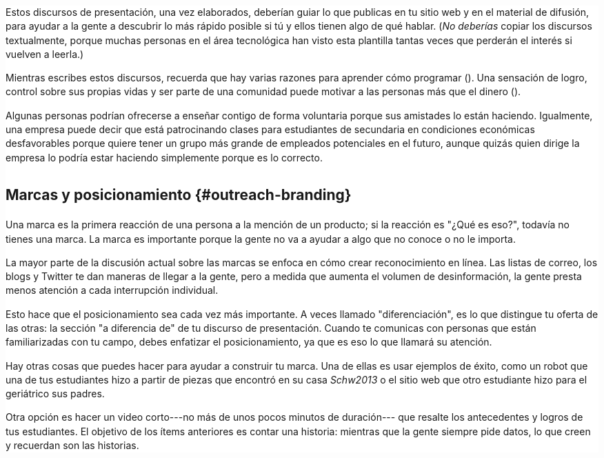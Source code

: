 Estos discursos de presentación, una vez elaborados,
deberían guiar lo que publicas en tu sitio web y en el material de difusión,
para ayudar a la gente a descubrir lo más rápido posible
si tú y ellos tienen algo de qué hablar.
(*No deberías* copiar los discursos textualmente,
porque
muchas personas en el área tecnológica han visto esta plantilla tantas veces que
perderán el interés si vuelven a leerla.)

Mientras escribes estos discursos,
recuerda que hay varias razones para aprender cómo programar (<a section="intro-exercises"/>).
Una sensación de logro,
control sobre sus propias vidas
y ser parte de una comunidad puede motivar a las personas más que el dinero
(<a section="motivation"/>).

Algunas personas podrían ofrecerse a enseñar contigo de forma voluntaria
porque sus amistades lo están haciendo. Igualmente, una empresa puede decir que
está patrocinando clases para estudiantes de secundaria en condiciones económicas desfavorables
porque quiere tener un grupo más grande de empleados potenciales en el futuro,
aunque quizás quien dirige la empresa lo podría estar haciendo simplemente porque es lo correcto.

## Marcas y posicionamiento {#outreach-branding}

Una <span g="brand">marca</span> es la primera reacción de una persona a la mención de un producto;
si la reacción es "¿Qué es eso?",
todavía no tienes una marca.
La marca es importante porque
la gente no va a ayudar a algo que no conoce o no le importa.

La mayor parte de la discusión actual sobre las marcas se enfoca
en cómo crear reconocimiento en línea.
Las listas de correo,
los blogs
y Twitter te dan maneras de llegar a la gente,
pero a medida que aumenta el volumen de desinformación,
la gente presta menos atención a cada interrupción individual.

Esto hace que el <span g="positioning">posicionamiento</span> sea cada vez más importante.
A veces llamado "diferenciación",
es lo que distingue tu oferta de las otras: la sección "a diferencia de" de tu discurso de presentación.
Cuando te comunicas con personas que están familiarizadas con tu campo,
debes enfatizar el posicionamiento,
ya que es eso lo que llamará su atención.

Hay otras cosas que puedes hacer para ayudar a construir tu marca.
Una de ellas es usar ejemplos de éxito, como un robot que una de tus estudiantes
hizo a partir de piezas que encontró en su casa <cite>Schw2013</cite>
o el sitio web que otro estudiante hizo para el geriátrico sus padres.

Otra opción es hacer un video corto---no más de unos pocos minutos de duración---
que resalte los antecedentes y logros de tus estudiantes.
El objetivo de los ítems anteriores es contar una historia:
mientras que la gente siempre pide datos,
lo que creen y recuerdan son las historias.
